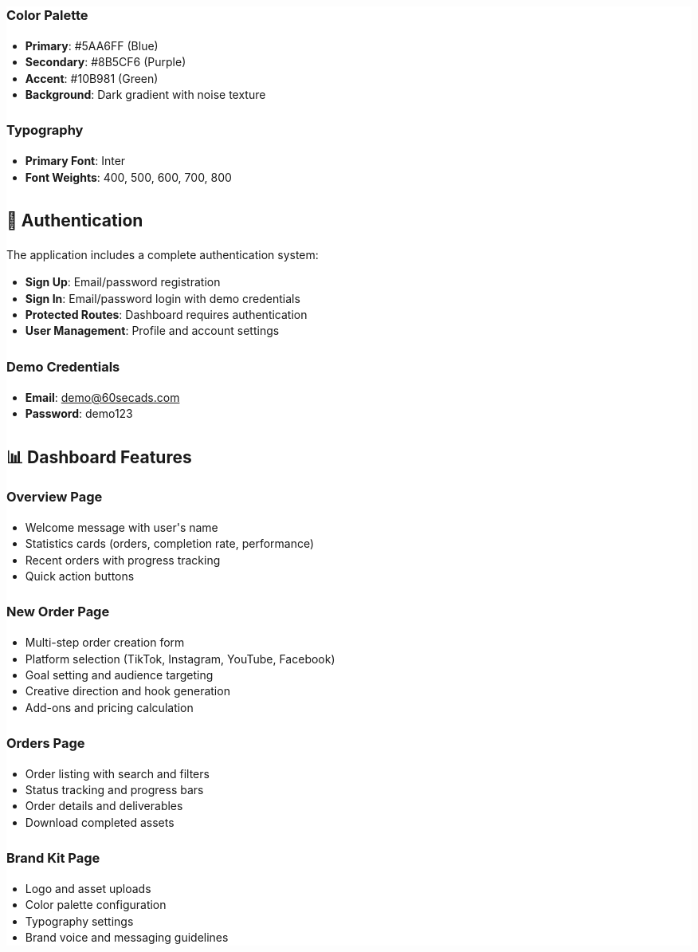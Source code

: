 ### Color Palette
- **Primary**: #5AA6FF (Blue)
- **Secondary**: #8B5CF6 (Purple)
- **Accent**: #10B981 (Green)
- **Background**: Dark gradient with noise texture

### Typography
- **Primary Font**: Inter
- **Font Weights**: 400, 500, 600, 700, 800

## 🔐 Authentication

The application includes a complete authentication system:

- **Sign Up**: Email/password registration
- **Sign In**: Email/password login with demo credentials
- **Protected Routes**: Dashboard requires authentication
- **User Management**: Profile and account settings

### Demo Credentials
- **Email**: demo@60secads.com
- **Password**: demo123

## 📊 Dashboard Features

### Overview Page
- Welcome message with user's name
- Statistics cards (orders, completion rate, performance)
- Recent orders with progress tracking
- Quick action buttons

### New Order Page
- Multi-step order creation form
- Platform selection (TikTok, Instagram, YouTube, Facebook)
- Goal setting and audience targeting
- Creative direction and hook generation
- Add-ons and pricing calculation

### Orders Page
- Order listing with search and filters
- Status tracking and progress bars
- Order details and deliverables
- Download completed assets

### Brand Kit Page
- Logo and asset uploads
- Color palette configuration
- Typography settings
- Brand voice and messaging guidelines
